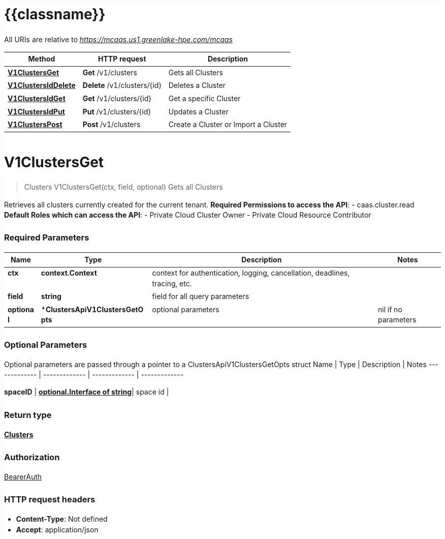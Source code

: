 # {{classname}}

All URIs are relative to *https://mcaas.us1.greenlake-hpe.com/mcaas*

Method | HTTP request | Description
------------- | ------------- | -------------
[**V1ClustersGet**](ClustersApi.md#V1ClustersGet) | **Get** /v1/clusters | Gets all Clusters
[**V1ClustersIdDelete**](ClustersApi.md#V1ClustersIdDelete) | **Delete** /v1/clusters/{id} | Deletes a Cluster
[**V1ClustersIdGet**](ClustersApi.md#V1ClustersIdGet) | **Get** /v1/clusters/{id} | Get a specific Cluster
[**V1ClustersIdPut**](ClustersApi.md#V1ClustersIdPut) | **Put** /v1/clusters/{id} | Updates a Cluster
[**V1ClustersPost**](ClustersApi.md#V1ClustersPost) | **Post** /v1/clusters | Create a Cluster or Import a Cluster

# **V1ClustersGet**
> Clusters V1ClustersGet(ctx, field, optional)
Gets all Clusters

Retrieves all clusters currently created for the current tenant.  **Required Permissions to access the API**:    - caas.cluster.read  **Default Roles which can access the API**:    - Private Cloud Cluster Owner    - Private Cloud Resource Contributor 

### Required Parameters

Name | Type | Description  | Notes
------------- | ------------- | ------------- | -------------
 **ctx** | **context.Context** | context for authentication, logging, cancellation, deadlines, tracing, etc.
  **field** | **string**| field for all query parameters | 
 **optional** | ***ClustersApiV1ClustersGetOpts** | optional parameters | nil if no parameters

### Optional Parameters
Optional parameters are passed through a pointer to a ClustersApiV1ClustersGetOpts struct
Name | Type | Description  | Notes
------------- | ------------- | ------------- | -------------

 **spaceID** | [**optional.Interface of string**](.md)| space id | 

### Return type

[**Clusters**](Clusters.md)

### Authorization

[BearerAuth](../README.md#BearerAuth)

### HTTP request headers

 - **Content-Type**: Not defined
 - **Accept**: application/json
